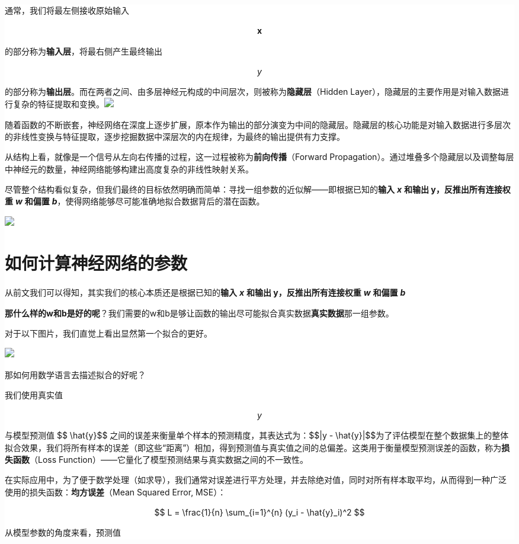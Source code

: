 通常，我们将最左侧接收原始输入

$$
\mathbf{x}
$$

 的部分称为**输入层**，将最右侧产生最终输出

$$
y
$$

 的部分称为**输出层**。而在两者之间、由多层神经元构成的中间层次，则被称为**隐藏层**（Hidden Layer），隐藏层的主要作用是对输入数据进行复杂的特征提取和变换。![](https://d9rfv1jkdq.feishu.cn/space/api/box/stream/download/asynccode/?code=MDAwNGRkMmQ4NmI3ZGRiMzgxYTlkOTY5YzZhZWYzMGFfOXZEZzg3QURtSTlPeXJlUk5yQkw2QWlyUGM2a1pBS2tfVG9rZW46Sk04R2JFMWVkbzdSU0J4YVlWb2NWY1ZwbmxiXzE3NTU3ODE5NDQ6MTc1NTc4NTU0NF9WNA)

随着函数的不断嵌套，神经网络在深度上逐步扩展，原本作为输出的部分演变为中间的隐藏层。隐藏层的核心功能是对输入数据进行多层次的非线性变换与特征提取，逐步挖掘数据中深层次的内在规律，为最终的输出提供有力支撑。

从结构上看，就像是一个信号从左向右传播的过程，这一过程被称为**前向传播**（Forward Propagation）。通过堆叠多个隐藏层以及调整每层中神经元的数量，神经网络能够构建出高度复杂的非线性映射关系。

尽管整个结构看似复杂，但我们最终的目标依然明确而简单：寻找一组参数的近似解——即根据已知的**输入** ***x*** **和输出 y，反推出所有连接权重** ***w*** **和偏置** ***b***，使得网络能够尽可能准确地拟合数据背后的潜在函数。

![](https://d9rfv1jkdq.feishu.cn/space/api/box/stream/download/asynccode/?code=YmVjNDgxMzQ5ODZhYWRhMzNmMTgyODRjMWEzNGQyZjRfa29NSFZqOVhaRFFjOXhkQVE5aGFzUFUxZDNMejgxS2RfVG9rZW46RzVFSGJwUkxqb3V1RDd4QThZYmN5RUVTbmliXzE3NTU3ODE5NDQ6MTc1NTc4NTU0NF9WNA)

# **如何计算神经网络的参数**

从前文我们可以得知，其实我们的核心本质还是根据已知的**输入** ***x*** **和输出 y，反推出所有连接权重** ***w*** **和偏置** ***b***

**那什么样的w和b是好的呢**？我们需要的w和b是够让函数的输出尽可能拟合真实数据**真实数据**那一组参数。

对于以下图片，我们直觉上看出显然第一个拟合的更好。

![](https://d9rfv1jkdq.feishu.cn/space/api/box/stream/download/asynccode/?code=OTQ2ODU5YjFhZGY5MDU5Yzk3YTVmYWJmMzk5ZDcwOTFfaFhBNkNGMWhIR3VQdnBYNXhvS3Z1NzU0dHlxOGd3UmRfVG9rZW46V0c3MGJDNnJRb2FiaTB4RXhEYWNUWnJhbjFkXzE3NTU3ODE5NDQ6MTc1NTc4NTU0NF9WNA)

那如何用数学语言去描述拟合的好呢？

我们使用真实值

$$
y
$$

 与模型预测值 \$\$ \\hat{y}\$\$ 之间的误差来衡量单个样本的预测精度，其表达式为：\$\$|y - \\hat{y}|\$\$为了评估模型在整个数据集上的整体拟合效果，我们将所有样本的误差（即这些“距离”）相加，得到预测值与真实值之间的总偏差。这类用于衡量模型预测误差的函数，称为**损失函数**（Loss Function）——它量化了模型预测结果与真实数据之间的不一致性。

在实际应用中，为了便于数学处理（如求导），我们通常对误差进行平方处理，并去除绝对值，同时对所有样本取平均，从而得到一种广泛使用的损失函数：**均方误差**（Mean Squared Error, MSE）：

$$
L = \frac{1}{n} \sum_{i=1}^{n} (y_i - \hat{y}_i)^2
$$

从模型参数的角度来看，预测值
